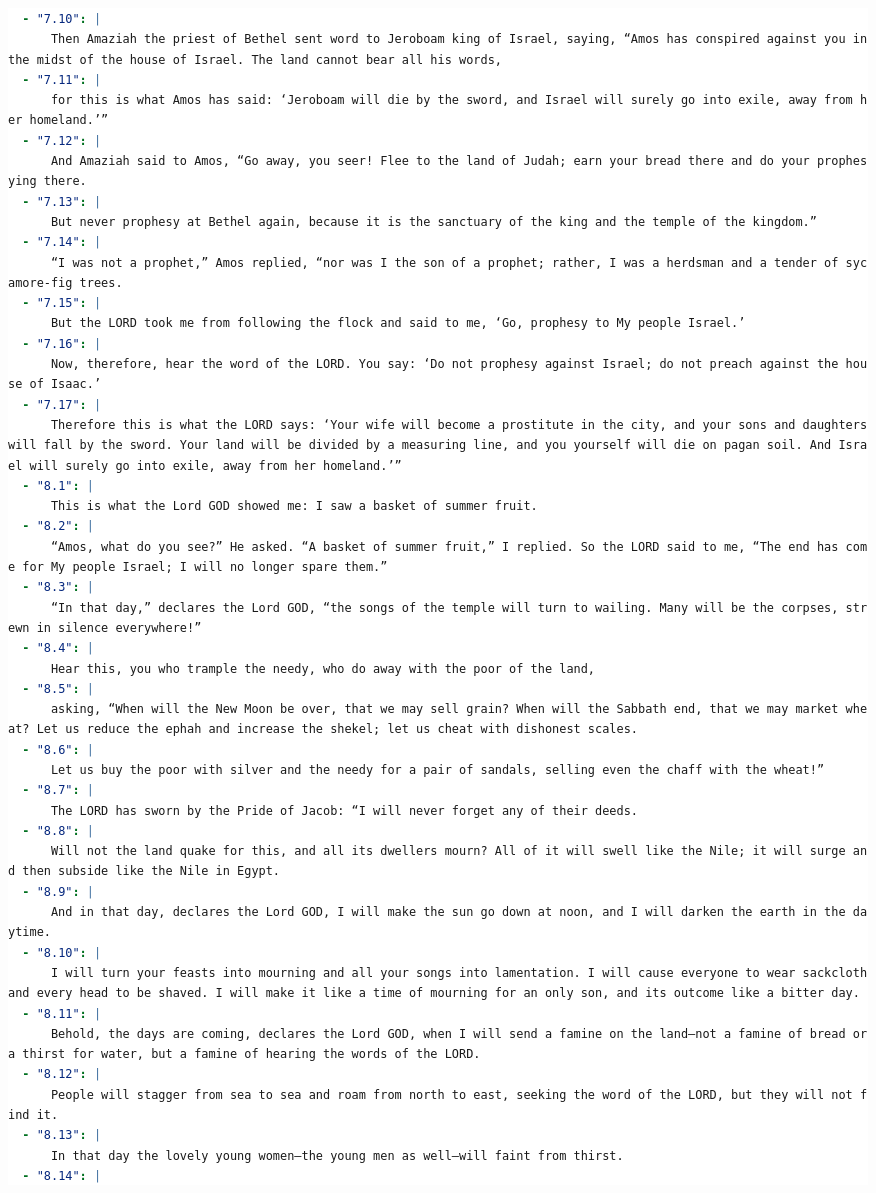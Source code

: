 ```yaml
  - "7.10": |
      Then Amaziah the priest of Bethel sent word to Jeroboam king of Israel, saying, “Amos has conspired against you in the midst of the house of Israel. The land cannot bear all his words,
  - "7.11": |
      for this is what Amos has said: ‘Jeroboam will die by the sword, and Israel will surely go into exile, away from her homeland.’”
  - "7.12": |
      And Amaziah said to Amos, “Go away, you seer! Flee to the land of Judah; earn your bread there and do your prophesying there.
  - "7.13": |
      But never prophesy at Bethel again, because it is the sanctuary of the king and the temple of the kingdom.”
  - "7.14": |
      “I was not a prophet,” Amos replied, “nor was I the son of a prophet; rather, I was a herdsman and a tender of sycamore-fig trees.
  - "7.15": |
      But the LORD took me from following the flock and said to me, ‘Go, prophesy to My people Israel.’
  - "7.16": |
      Now, therefore, hear the word of the LORD. You say: ‘Do not prophesy against Israel; do not preach against the house of Isaac.’
  - "7.17": |
      Therefore this is what the LORD says: ‘Your wife will become a prostitute in the city, and your sons and daughters will fall by the sword. Your land will be divided by a measuring line, and you yourself will die on pagan soil. And Israel will surely go into exile, away from her homeland.’”
  - "8.1": |
      This is what the Lord GOD showed me: I saw a basket of summer fruit.
  - "8.2": |
      “Amos, what do you see?” He asked. “A basket of summer fruit,” I replied. So the LORD said to me, “The end has come for My people Israel; I will no longer spare them.”
  - "8.3": |
      “In that day,” declares the Lord GOD, “the songs of the temple will turn to wailing. Many will be the corpses, strewn in silence everywhere!”
  - "8.4": |
      Hear this, you who trample the needy, who do away with the poor of the land,
  - "8.5": |
      asking, “When will the New Moon be over, that we may sell grain? When will the Sabbath end, that we may market wheat? Let us reduce the ephah and increase the shekel; let us cheat with dishonest scales.
  - "8.6": |
      Let us buy the poor with silver and the needy for a pair of sandals, selling even the chaff with the wheat!”
  - "8.7": |
      The LORD has sworn by the Pride of Jacob: “I will never forget any of their deeds.
  - "8.8": |
      Will not the land quake for this, and all its dwellers mourn? All of it will swell like the Nile; it will surge and then subside like the Nile in Egypt.
  - "8.9": |
      And in that day, declares the Lord GOD, I will make the sun go down at noon, and I will darken the earth in the daytime.
  - "8.10": |
      I will turn your feasts into mourning and all your songs into lamentation. I will cause everyone to wear sackcloth and every head to be shaved. I will make it like a time of mourning for an only son, and its outcome like a bitter day.
  - "8.11": |
      Behold, the days are coming, declares the Lord GOD, when I will send a famine on the land—not a famine of bread or a thirst for water, but a famine of hearing the words of the LORD.
  - "8.12": |
      People will stagger from sea to sea and roam from north to east, seeking the word of the LORD, but they will not find it.
  - "8.13": |
      In that day the lovely young women—the young men as well—will faint from thirst.
  - "8.14": |
```